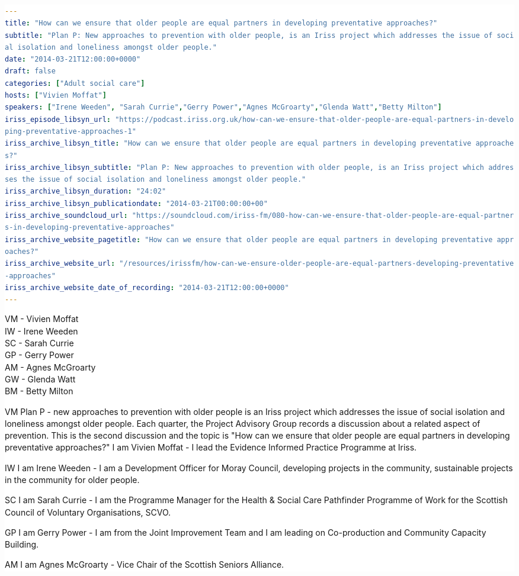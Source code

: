 ```yaml
---
title: "How can we ensure that older people are equal partners in developing preventative approaches?"
subtitle: "Plan P: New approaches to prevention with older people, is an Iriss project which addresses the issue of social isolation and loneliness amongst older people."
date: "2014-03-21T12:00:00+0000"
draft: false
categories: ["Adult social care"]
hosts: ["Vivien Moffat"]
speakers: ["Irene Weeden", "Sarah Currie","Gerry Power","Agnes McGroarty","Glenda Watt","Betty Milton"]
iriss_episode_libsyn_url: "https://podcast.iriss.org.uk/how-can-we-ensure-that-older-people-are-equal-partners-in-developing-preventative-approaches-1"
iriss_archive_libsyn_title: "How can we ensure that older people are equal partners in developing preventative approaches?"
iriss_archive_libsyn_subtitle: "Plan P: New approaches to prevention with older people, is an Iriss project which addresses the issue of social isolation and loneliness amongst older people."
iriss_archive_libsyn_duration: "24:02"
iriss_archive_libsyn_publicationdate: "2014-03-21T00:00:00+00"
iriss_archive_soundcloud_url: "https://soundcloud.com/iriss-fm/080-how-can-we-ensure-that-older-people-are-equal-partners-in-developing-preventative-approaches"
iriss_archive_website_pagetitle: "How can we ensure that older people are equal partners in developing preventative approaches?"
iriss_archive_website_url: "/resources/irissfm/how-can-we-ensure-older-people-are-equal-partners-developing-preventative-approaches"
iriss_archive_website_date_of_recording: "2014-03-21T12:00:00+0000"
---
```

VM - Vivien Moffat  
IW - Irene Weeden  
SC - Sarah Currie  
GP - Gerry Power  
AM - Agnes McGroarty  
GW - Glenda Watt  
BM - Betty Milton

VM Plan P - new approaches to prevention with older people is an Iriss project which addresses the issue of social isolation and loneliness amongst older people. Each quarter, the Project Advisory Group records a discussion about a related aspect of prevention. This is the second discussion and the topic is "How can we ensure that older people are equal partners in developing preventative approaches?" I am Vivien Moffat - I lead the Evidence Informed Practice Programme at Iriss.

IW I am Irene Weeden - I am a Development Officer for Moray Council, developing projects in the community, sustainable projects in the community for older people.

SC I am Sarah Currie - I am the Programme Manager for the Health & Social Care Pathfinder Programme of Work for the Scottish Council of Voluntary Organisations, SCVO.

GP I am Gerry Power - I am from the Joint Improvement Team and I am leading on Co-production and Community Capacity Building.

AM I am Agnes McGroarty - Vice Chair of the Scottish Seniors Alliance.
